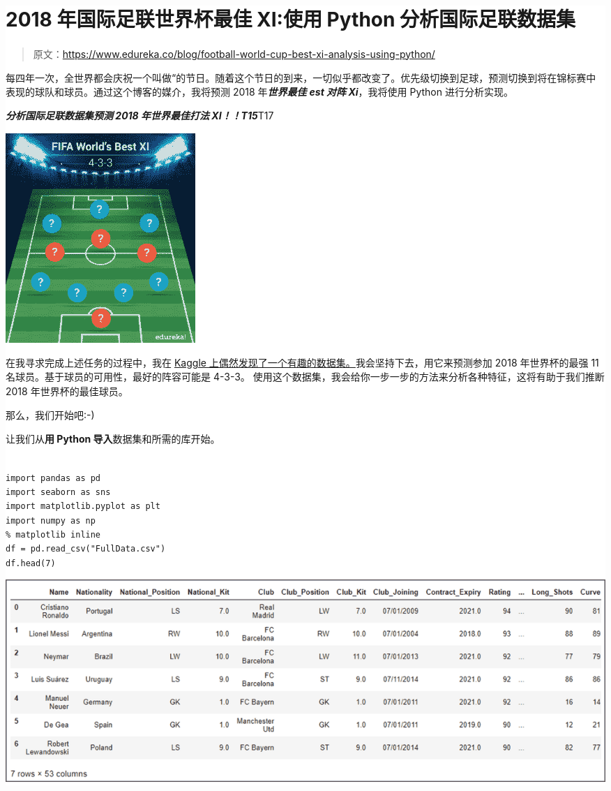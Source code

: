 # 2018 年国际足联世界杯最佳 XI:使用 Python 分析国际足联数据集

> 原文：<https://www.edureka.co/blog/football-world-cup-best-xi-analysis-using-python/>

每四年一次，全世界都会庆祝一个叫做“的节日。随着这个节日的到来，一切似乎都改变了。优先级切换到足球，预测切换到将在锦标赛中表现的球队和球员。通过这个博客的媒介，我将预测 2018 年***世界最佳** **est 对阵 Xi***，我将使用 Python 进行分析实现。

***分析国际足联数据集预测 2018 年******世界最佳打法 XI！！T15***T17

![FIFA dataset](img/65d091471fd4d250c080a3891201f090.png)

在我寻求完成上述任务的过程中，我在 [Kaggle 上偶然发现了一个有趣的数据集。](https://www.kaggle.com/artimous/complete-fifa-2017-player-dataset-global/data)我会坚持下去，用它来预测参加 2018 年世界杯的最强 11 名球员。基于球员的可用性，最好的阵容可能是 4-3-3。 使用这个数据集，我会给你一步一步的方法来分析各种特征，这将有助于我们推断 2018 年世界杯的最佳球员。

那么，我们开始吧:-)

让我们从**用 Python 导入**数据集和所需的库开始。

```

import pandas as pd
import seaborn as sns
import matplotlib.pyplot as plt
import numpy as np
% matplotlib inline
df = pd.read_csv("FullData.csv")
df.head(7)

```

![FifaDataset - World's Best Playing XI - Edureka](img/6ba51db4594a6c09a140f362a0827015.png)
